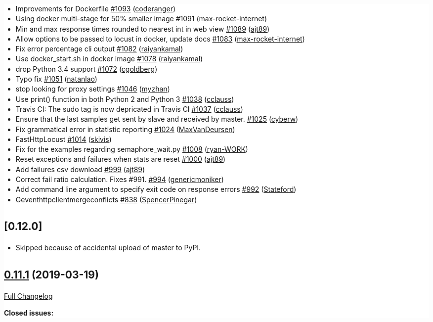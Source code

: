 - Improvements for Dockerfile [\#1093](https://github.com/locustio/locust/pull/1093) ([coderanger](https://github.com/coderanger))
- Using docker multi-stage for 50% smaller image [\#1091](https://github.com/locustio/locust/pull/1091) ([max-rocket-internet](https://github.com/max-rocket-internet))
- Min and max response times rounded to nearest int in web view [\#1089](https://github.com/locustio/locust/pull/1089) ([ajt89](https://github.com/ajt89))
- Allow options to be passed to locust in docker, update docs [\#1083](https://github.com/locustio/locust/pull/1083) ([max-rocket-internet](https://github.com/max-rocket-internet))
- Fix error percentage cli output [\#1082](https://github.com/locustio/locust/pull/1082) ([raiyankamal](https://github.com/raiyankamal))
- Use docker\_start.sh in docker image [\#1078](https://github.com/locustio/locust/pull/1078) ([raiyankamal](https://github.com/raiyankamal))
- drop Python 3.4 support [\#1072](https://github.com/locustio/locust/pull/1072) ([cgoldberg](https://github.com/cgoldberg))
- Typo fix [\#1051](https://github.com/locustio/locust/pull/1051) ([natanlao](https://github.com/natanlao))
- stop looking for proxy settings [\#1046](https://github.com/locustio/locust/pull/1046) ([myzhan](https://github.com/myzhan))
- Use print\(\) function in both Python 2 and Python 3 [\#1038](https://github.com/locustio/locust/pull/1038) ([cclauss](https://github.com/cclauss))
- Travis CI: The sudo tag is now depricated in Travis CI [\#1037](https://github.com/locustio/locust/pull/1037) ([cclauss](https://github.com/cclauss))
- Ensure that the last samples get sent by slave and received by master. [\#1025](https://github.com/locustio/locust/pull/1025) ([cyberw](https://github.com/cyberw))
- Fix grammatical error in statistic reporting [\#1024](https://github.com/locustio/locust/pull/1024) ([MaxVanDeursen](https://github.com/MaxVanDeursen))
- FastHttpLocust [\#1014](https://github.com/locustio/locust/pull/1014) ([skivis](https://github.com/skivis))
- Fix for the examples regarding semaphore\_wait.py [\#1008](https://github.com/locustio/locust/pull/1008) ([ryan-WORK](https://github.com/ryan-WORK))
- Reset exceptions and failures when stats are reset [\#1000](https://github.com/locustio/locust/pull/1000) ([ajt89](https://github.com/ajt89))
- Add failures csv download [\#999](https://github.com/locustio/locust/pull/999) ([ajt89](https://github.com/ajt89))
- Correct fail ratio calculation. Fixes \#991. [\#994](https://github.com/locustio/locust/pull/994) ([genericmoniker](https://github.com/genericmoniker))
- Add command line argument to specify exit code on response errors [\#992](https://github.com/locustio/locust/pull/992) ([Stateford](https://github.com/Stateford))
- Geventhttpclientmergeconflicts [\#838](https://github.com/locustio/locust/pull/838) ([SpencerPinegar](https://github.com/SpencerPinegar))

## [0.12.0]

- Skipped because of accidental upload of master to PyPI.


## [0.11.1](https://github.com/locustio/locust/tree/0.11.1) (2019-03-19)
[Full Changelog](https://github.com/locustio/locust/compare/0.11.0...0.11.1)

**Closed issues:**
